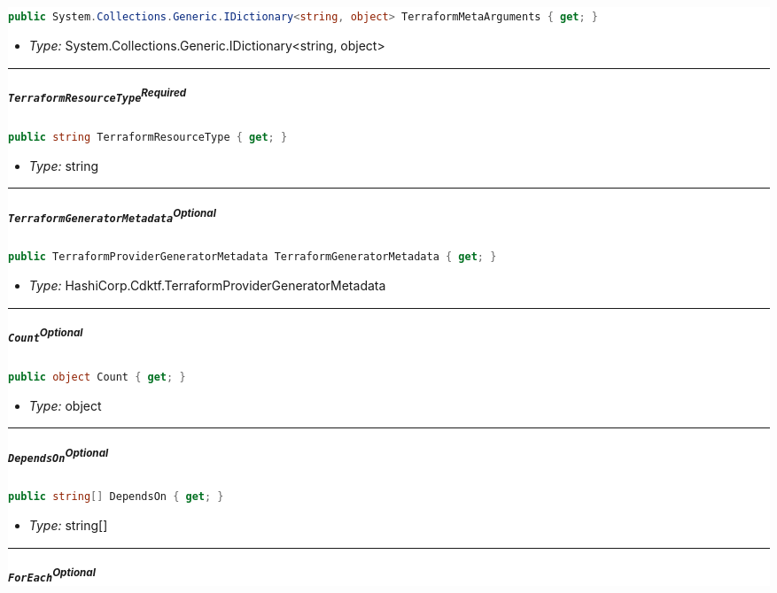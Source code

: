 ```csharp
public System.Collections.Generic.IDictionary<string, object> TerraformMetaArguments { get; }
```

- *Type:* System.Collections.Generic.IDictionary<string, object>

---

##### `TerraformResourceType`<sup>Required</sup> <a name="TerraformResourceType" id="@cdktf/provider-salesforce.dataSalesforceUserLicense.DataSalesforceUserLicense.property.terraformResourceType"></a>

```csharp
public string TerraformResourceType { get; }
```

- *Type:* string

---

##### `TerraformGeneratorMetadata`<sup>Optional</sup> <a name="TerraformGeneratorMetadata" id="@cdktf/provider-salesforce.dataSalesforceUserLicense.DataSalesforceUserLicense.property.terraformGeneratorMetadata"></a>

```csharp
public TerraformProviderGeneratorMetadata TerraformGeneratorMetadata { get; }
```

- *Type:* HashiCorp.Cdktf.TerraformProviderGeneratorMetadata

---

##### `Count`<sup>Optional</sup> <a name="Count" id="@cdktf/provider-salesforce.dataSalesforceUserLicense.DataSalesforceUserLicense.property.count"></a>

```csharp
public object Count { get; }
```

- *Type:* object

---

##### `DependsOn`<sup>Optional</sup> <a name="DependsOn" id="@cdktf/provider-salesforce.dataSalesforceUserLicense.DataSalesforceUserLicense.property.dependsOn"></a>

```csharp
public string[] DependsOn { get; }
```

- *Type:* string[]

---

##### `ForEach`<sup>Optional</sup> <a name="ForEach" id="@cdktf/provider-salesforce.dataSalesforceUserLicense.DataSalesforceUserLicense.property.forEach"></a>

